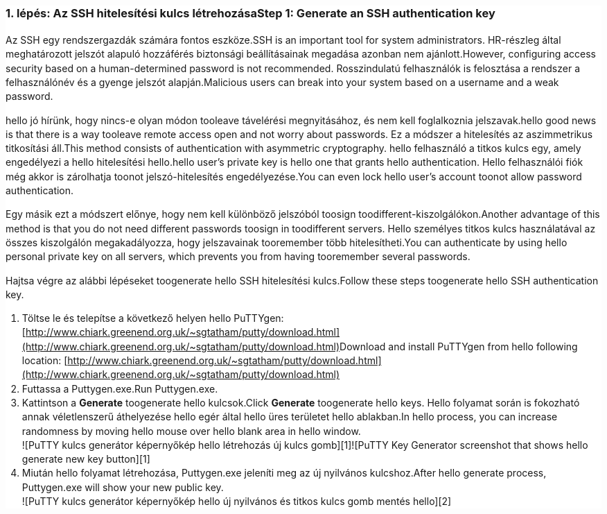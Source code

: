 ### <a name="step-1-generate-an-ssh-authentication-key"></a><span data-ttu-id="f180c-126">1. lépés: Az SSH hitelesítési kulcs létrehozása</span><span class="sxs-lookup"><span data-stu-id="f180c-126">Step 1: Generate an SSH authentication key</span></span>
<span data-ttu-id="f180c-127">Az SSH egy rendszergazdák számára fontos eszköze.</span><span class="sxs-lookup"><span data-stu-id="f180c-127">SSH is an important tool for system administrators.</span></span> <span data-ttu-id="f180c-128">HR-részleg által meghatározott jelszót alapuló hozzáférés biztonsági beállításainak megadása azonban nem ajánlott.</span><span class="sxs-lookup"><span data-stu-id="f180c-128">However, configuring access security based on a human-determined password is not recommended.</span></span> <span data-ttu-id="f180c-129">Rosszindulatú felhasználók is felosztása a rendszer a felhasználónév és a gyenge jelszót alapján.</span><span class="sxs-lookup"><span data-stu-id="f180c-129">Malicious users can break into your system based on a username and a weak password.</span></span>

<span data-ttu-id="f180c-130">hello jó hírünk, hogy nincs-e olyan módon tooleave távelérési megnyitásához, és nem kell foglalkoznia jelszavak.</span><span class="sxs-lookup"><span data-stu-id="f180c-130">hello good news is that there is a way tooleave remote access open and not worry about passwords.</span></span> <span data-ttu-id="f180c-131">Ez a módszer a hitelesítés az aszimmetrikus titkosítási áll.</span><span class="sxs-lookup"><span data-stu-id="f180c-131">This method consists of authentication with asymmetric cryptography.</span></span> <span data-ttu-id="f180c-132">hello felhasználó a titkos kulcs egy, amely engedélyezi a hello hitelesítési hello.</span><span class="sxs-lookup"><span data-stu-id="f180c-132">hello user’s private key is hello one that grants hello authentication.</span></span> <span data-ttu-id="f180c-133">Hello felhasználói fiók még akkor is zárolhatja toonot jelszó-hitelesítés engedélyezése.</span><span class="sxs-lookup"><span data-stu-id="f180c-133">You can even lock hello user’s account toonot allow password authentication.</span></span>

<span data-ttu-id="f180c-134">Egy másik ezt a módszert előnye, hogy nem kell különböző jelszóból toosign toodifferent-kiszolgálókon.</span><span class="sxs-lookup"><span data-stu-id="f180c-134">Another advantage of this method is that you do not need different passwords toosign in toodifferent servers.</span></span> <span data-ttu-id="f180c-135">Hello személyes titkos kulcs használatával az összes kiszolgálón megakadályozza, hogy jelszavainak tooremember több hitelesítheti.</span><span class="sxs-lookup"><span data-stu-id="f180c-135">You can authenticate by using hello personal private key on all servers, which prevents you from having tooremember several passwords.</span></span>



<span data-ttu-id="f180c-136">Hajtsa végre az alábbi lépéseket toogenerate hello SSH hitelesítési kulcs.</span><span class="sxs-lookup"><span data-stu-id="f180c-136">Follow these steps toogenerate hello SSH authentication key.</span></span>

1. <span data-ttu-id="f180c-137">Töltse le és telepítse a következő helyen hello PuTTYgen: [http://www.chiark.greenend.org.uk/~sgtatham/putty/download.html](http://www.chiark.greenend.org.uk/~sgtatham/putty/download.html)</span><span class="sxs-lookup"><span data-stu-id="f180c-137">Download and install PuTTYgen from hello following location: [http://www.chiark.greenend.org.uk/~sgtatham/putty/download.html](http://www.chiark.greenend.org.uk/~sgtatham/putty/download.html)</span></span>
2. <span data-ttu-id="f180c-138">Futtassa a Puttygen.exe.</span><span class="sxs-lookup"><span data-stu-id="f180c-138">Run Puttygen.exe.</span></span>
3. <span data-ttu-id="f180c-139">Kattintson a **Generate** toogenerate hello kulcsok.</span><span class="sxs-lookup"><span data-stu-id="f180c-139">Click **Generate** toogenerate hello keys.</span></span> <span data-ttu-id="f180c-140">Hello folyamat során is fokozható annak véletlenszerű áthelyezése hello egér által hello üres területet hello ablakban.</span><span class="sxs-lookup"><span data-stu-id="f180c-140">In hello process, you can increase randomness by moving hello mouse over hello blank area in hello window.</span></span>  
   <span data-ttu-id="f180c-141">![PuTTY kulcs generátor képernyőkép hello létrehozás új kulcs gomb][1]</span><span class="sxs-lookup"><span data-stu-id="f180c-141">![PuTTY Key Generator screenshot that shows hello generate new key button][1]</span></span>
4. <span data-ttu-id="f180c-142">Miután hello folyamat létrehozása, Puttygen.exe jeleníti meg az új nyilvános kulcshoz.</span><span class="sxs-lookup"><span data-stu-id="f180c-142">After hello generate process, Puttygen.exe will show your new public key.</span></span>  
   ![PuTTY kulcs generátor képernyőkép hello új nyilvános és titkos kulcs gomb mentés hello][2]